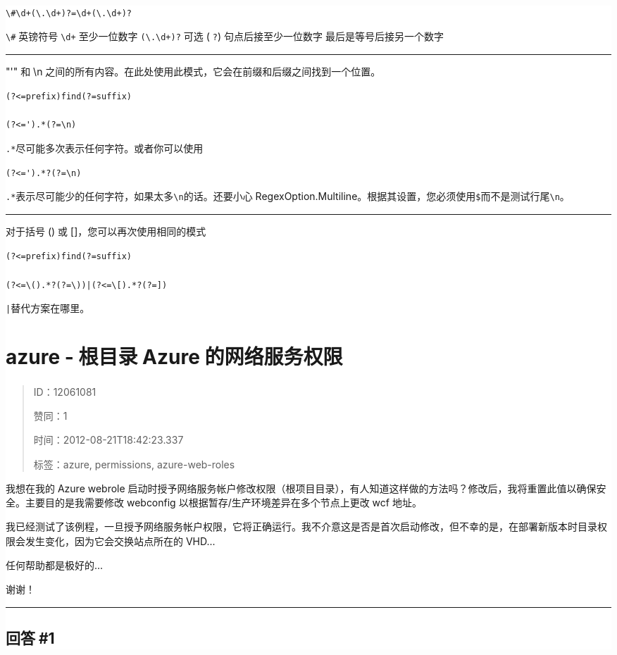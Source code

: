 ```
\#\d+(\.\d+)?=\d+(\.\d+)? 
```

`\#` 英镑符号
`\d+` 至少一位数字 `(\.\d+)?` 可选 ( `?`) 句点后接至少一位数字 最后是等号后接另一个数字

* * *

"'" 和 \n 之间的所有内容。在此处使用此模式，它会在前缀和后缀之间找到一个位置。

```
(?<=prefix)find(?=suffix)

(?<=').*(?=\n) 
```

`.*`尽可能多次表示任何字符。或者你可以使用

```
(?<=').*?(?=\n) 
```

`.*`表示尽可能少的任何字符，如果太多`\n`的话。还要小心 RegexOption.Multiline。根据其设置，您必须使用`$`而不是测试行尾`\n`。

* * *

对于括号 () 或 []，您可以再次使用相同的模式

```
(?<=prefix)find(?=suffix)

(?<=\().*?(?=\))|(?<=\[).*?(?=]) 
```

`|`替代方案在哪里。

# azure - 根目录 Azure 的网络服务权限

> ID：12061081
> 
> 赞同：1
> 
> 时间：2012-08-21T18:42:23.337
> 
> 标签：azure, permissions, azure-web-roles

我想在我的 Azure webrole 启动时授予网络服务帐户修改权限（根项目目录），有人知道这样做的方法吗？修改后，我将重置此值以确保安全。主要目的是我需要修改 webconfig 以根据暂存/生产环境差异在多个节点上更改 wcf 地址。

我已经测试了该例程，一旦授予网络服务帐户权限，它将正确运行。我不介意这是否是首次启动修改，但不幸的是，在部署新版本时目录权限会发生变化，因为它会交换站点所在的 VHD...

任何帮助都是极好的...

谢谢！

* * *

## 回答 #1
